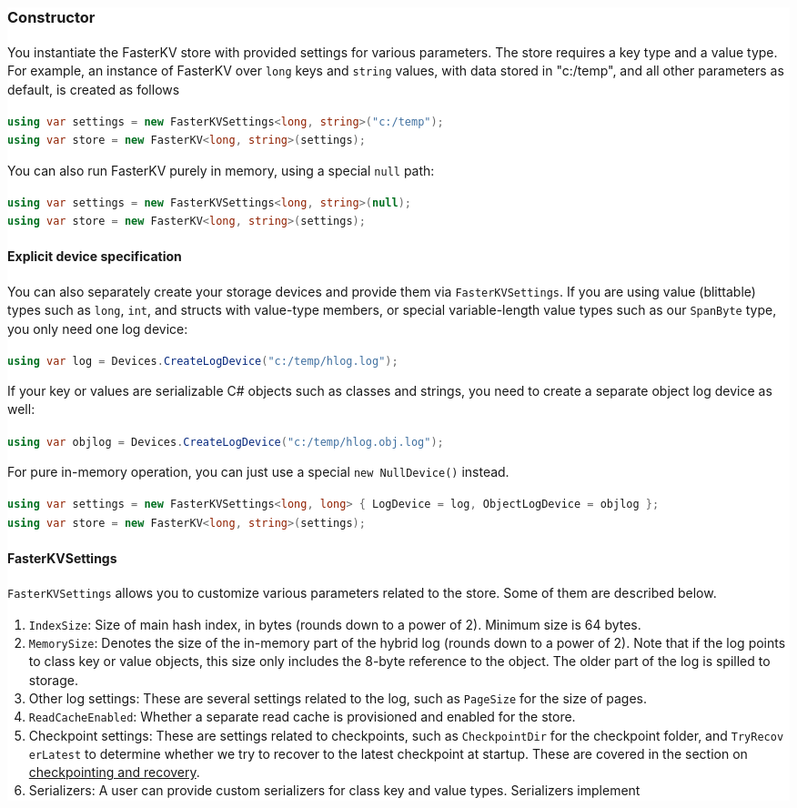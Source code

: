 ### Constructor

You instantiate the FasterKV store with provided settings for various parameters. The store requires a key
type and a value type. For example, an instance of FasterKV over `long` keys and `string` values, with data
stored in "c:/temp", and all other parameters as default, is created as follows

```cs
using var settings = new FasterKVSettings<long, string>("c:/temp");
using var store = new FasterKV<long, string>(settings);
```

You can also run FasterKV purely in memory, using a special `null` path:

```cs
using var settings = new FasterKVSettings<long, string>(null);
using var store = new FasterKV<long, string>(settings);
```


#### Explicit device specification

You can also separately create your storage devices and provide them via `FasterKVSettings`. If you are using value
(blittable) types such as `long`, `int`, and structs with value-type members, or special variable-length value 
types such as our `SpanByte` type, you only need one log device:

```cs
using var log = Devices.CreateLogDevice("c:/temp/hlog.log");
```

If your key or values are serializable C# objects such as classes and strings, you 
need to create a separate object log device as well:

```cs
using var objlog = Devices.CreateLogDevice("c:/temp/hlog.obj.log");
```

For pure in-memory operation, you can just use a special `new NullDevice()` instead.

```cs
using var settings = new FasterKVSettings<long, long> { LogDevice = log, ObjectLogDevice = objlog };
using var store = new FasterKV<long, string>(settings);
```


#### FasterKVSettings

`FasterKVSettings` allows you to customize various parameters related to the store. Some of them are described below.

1. `IndexSize`: Size of main hash index, in bytes (rounds down to a power of 2). Minimum size is 64 bytes.
2. `MemorySize`: Denotes the size of the in-memory part of the hybrid log (rounds down to a power of 2). 
Note that if the log points to class key or value objects, this size only includes the 8-byte reference to 
the object. The older part of the log is spilled to storage.
3. Other log settings: These are several settings related to the log, such as `PageSize` for the size of pages.
4. `ReadCacheEnabled`: Whether a separate read cache is provisioned and enabled for the store.
5. Checkpoint settings: These are settings related to checkpoints, such as `CheckpointDir` for the checkpoint folder,
and `TryRecoverLatest` to determine whether we try to recover to the latest checkpoint at startup. These are covered 
in the section on [checkpointing and recovery](/FASTER/docs/fasterkv-recovery).
6. Serializers: A user can provide custom serializers for class key and value types. Serializers implement 